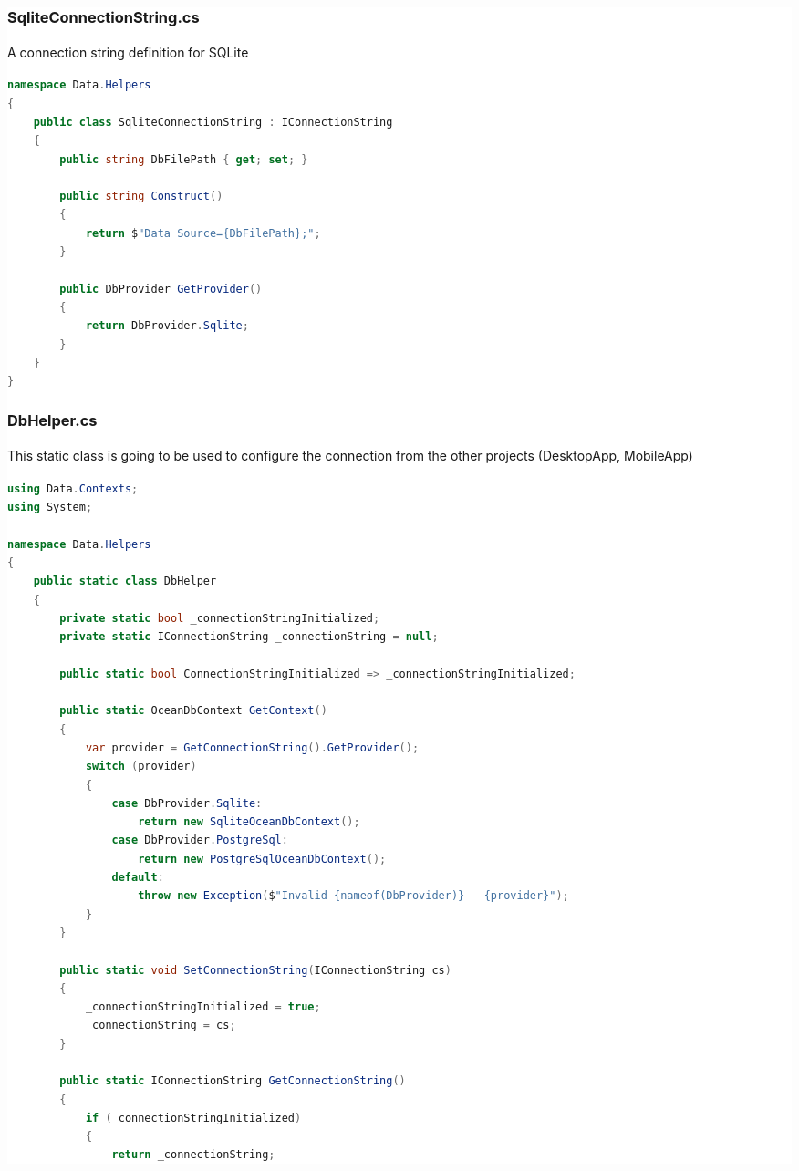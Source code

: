 ### SqliteConnectionString.cs
A connection string definition for SQLite
```csharp
namespace Data.Helpers
{
    public class SqliteConnectionString : IConnectionString
    {
        public string DbFilePath { get; set; }

        public string Construct()
        {
            return $"Data Source={DbFilePath};";
        }

        public DbProvider GetProvider()
        {
            return DbProvider.Sqlite;
        }
    }
}
```

### DbHelper.cs
This static class is going to be used to configure the connection from the other projects (DesktopApp, MobileApp)
```csharp
using Data.Contexts;
using System;

namespace Data.Helpers
{
    public static class DbHelper
    {
        private static bool _connectionStringInitialized;
        private static IConnectionString _connectionString = null;

        public static bool ConnectionStringInitialized => _connectionStringInitialized;

        public static OceanDbContext GetContext()
        {
            var provider = GetConnectionString().GetProvider();
            switch (provider)
            {
                case DbProvider.Sqlite:
                    return new SqliteOceanDbContext();
                case DbProvider.PostgreSql:
                    return new PostgreSqlOceanDbContext();
                default:
                    throw new Exception($"Invalid {nameof(DbProvider)} - {provider}");
            }
        }

        public static void SetConnectionString(IConnectionString cs)
        {
            _connectionStringInitialized = true;
            _connectionString = cs;
        }

        public static IConnectionString GetConnectionString()
        {
            if (_connectionStringInitialized)
            {
                return _connectionString;
```